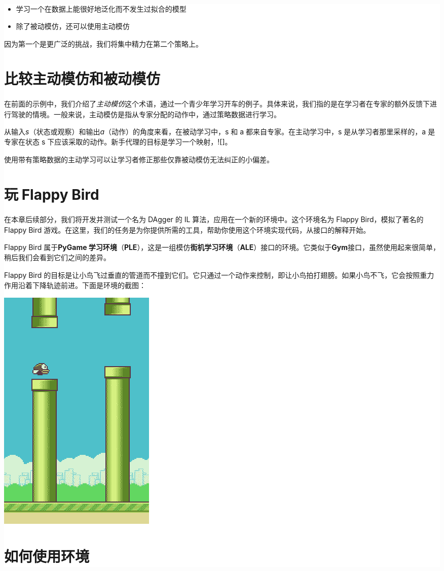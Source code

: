 +   学习一个在数据上能很好地泛化而不发生过拟合的模型

+   除了被动模仿，还可以使用主动模仿

因为第一个是更广泛的挑战，我们将集中精力在第二个策略上。

# 比较主动模仿和被动模仿

在前面的示例中，我们介绍了*主动模仿*这个术语，通过一个青少年学习开车的例子。具体来说，我们指的是在学习者在专家的额外反馈下进行驾驶的情境。一般来说，主动模仿是指从专家分配的动作中，通过策略数据进行学习。

从输入*s*（状态或观察）和输出*a*（动作）的角度来看，在被动学习中，s 和 a 都来自专家。在主动学习中，s 是从学习者那里采样的，a 是专家在状态 s 下应该采取的动作。新手代理的目标是学习一个映射，![]。

使用带有策略数据的主动学习可以让学习者修正那些仅靠被动模仿无法纠正的小偏差。

# 玩 Flappy Bird

在本章后续部分，我们将开发并测试一个名为 DAgger 的 IL 算法，应用在一个新的环境中。这个环境名为 Flappy Bird，模拟了著名的 Flappy Bird 游戏。在这里，我们的任务是为你提供所需的工具，帮助你使用这个环境实现代码，从接口的解释开始。

Flappy Bird 属于**PyGame 学习环境**（**PLE**），这是一组模仿**街机学习环境**（**ALE**）接口的环境。它类似于**Gym**接口，虽然使用起来很简单，稍后我们会看到它们之间的差异。

Flappy Bird 的目标是让小鸟飞过垂直的管道而不撞到它们。它只通过一个动作来控制，即让小鸟拍打翅膀。如果小鸟不飞，它会按照重力作用沿着下降轨迹前进。下面是环境的截图：

![](img/dab636b8-a119-4ae9-91f0-4ca19952eccf.png)

# 如何使用环境
